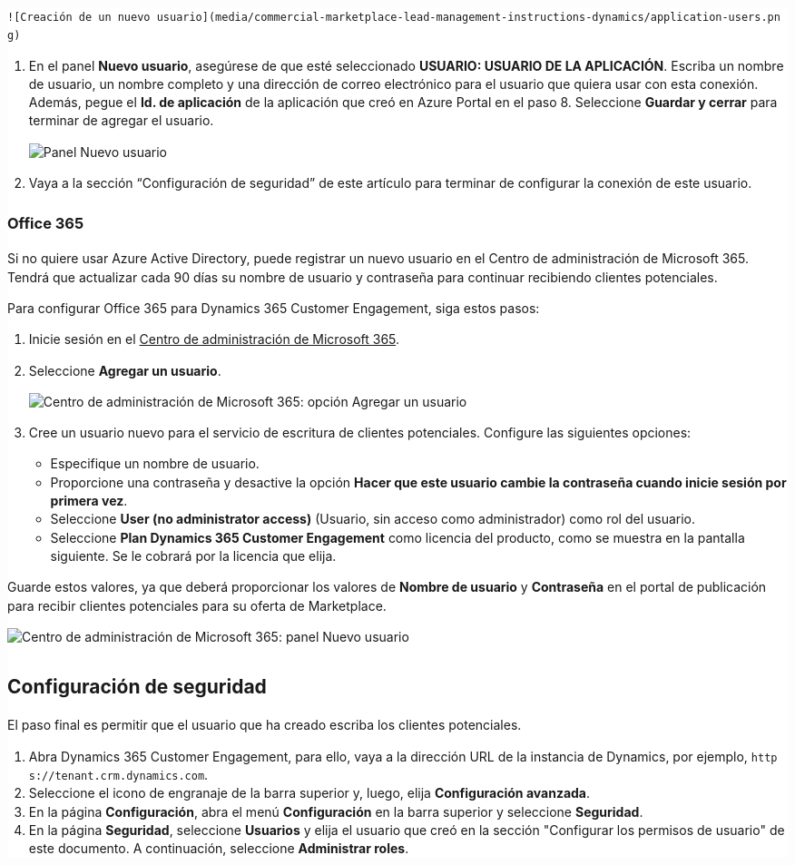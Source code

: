     ![Creación de un nuevo usuario](media/commercial-marketplace-lead-management-instructions-dynamics/application-users.png)

1. En el panel **Nuevo usuario**, asegúrese de que esté seleccionado **USUARIO: USUARIO DE LA APLICACIÓN**. Escriba un nombre de usuario, un nombre completo y una dirección de correo electrónico para el usuario que quiera usar con esta conexión. Además, pegue el **Id. de aplicación** de la aplicación que creó en Azure Portal en el paso 8. Seleccione **Guardar y cerrar** para terminar de agregar el usuario.

    ![Panel Nuevo usuario](media/commercial-marketplace-lead-management-instructions-dynamics/new-user-info.png)

1. Vaya a la sección “Configuración de seguridad” de este artículo para terminar de configurar la conexión de este usuario.

### <a name="office-365"></a>Office 365

Si no quiere usar Azure Active Directory, puede registrar un nuevo usuario en el Centro de administración de Microsoft 365. Tendrá que actualizar cada 90 días su nombre de usuario y contraseña para continuar recibiendo clientes potenciales.

Para configurar Office 365 para Dynamics 365 Customer Engagement, siga estos pasos:

1. Inicie sesión en el [Centro de administración de Microsoft 365](https://admin.microsoft.com).

1. Seleccione **Agregar un usuario**.

    ![Centro de administración de Microsoft 365: opción Agregar un usuario](media/commercial-marketplace-lead-management-instructions-dynamics/ms-365-add-user.png)

1. Cree un usuario nuevo para el servicio de escritura de clientes potenciales. Configure las siguientes opciones:

    * Especifique un nombre de usuario.
    * Proporcione una contraseña y desactive la opción **Hacer que este usuario cambie la contraseña cuando inicie sesión por primera vez**.
    * Seleccione **User (no administrator access)** (Usuario, sin acceso como administrador) como rol del usuario.
    * Seleccione **Plan Dynamics 365 Customer Engagement** como licencia del producto, como se muestra en la pantalla siguiente. Se le cobrará por la licencia que elija. 

Guarde estos valores, ya que deberá proporcionar los valores de **Nombre de usuario** y **Contraseña** en el portal de publicación para recibir clientes potenciales para su oferta de Marketplace.

![Centro de administración de Microsoft 365: panel Nuevo usuario](media/commercial-marketplace-lead-management-instructions-dynamics/ms-365-new-user.png)

## <a name="security-settings"></a>Configuración de seguridad

El paso final es permitir que el usuario que ha creado escriba los clientes potenciales.

1. Abra Dynamics 365 Customer Engagement, para ello, vaya a la dirección URL de la instancia de Dynamics, por ejemplo, `https://tenant.crm.dynamics.com`.
1. Seleccione el icono de engranaje de la barra superior y, luego, elija **Configuración avanzada**.
1. En la página **Configuración**, abra el menú **Configuración** en la barra superior y seleccione **Seguridad**.
1. En la página **Seguridad**, seleccione **Usuarios** y elija el usuario que creó en la sección "Configurar los permisos de usuario" de este documento. A continuación, seleccione **Administrar roles**.

